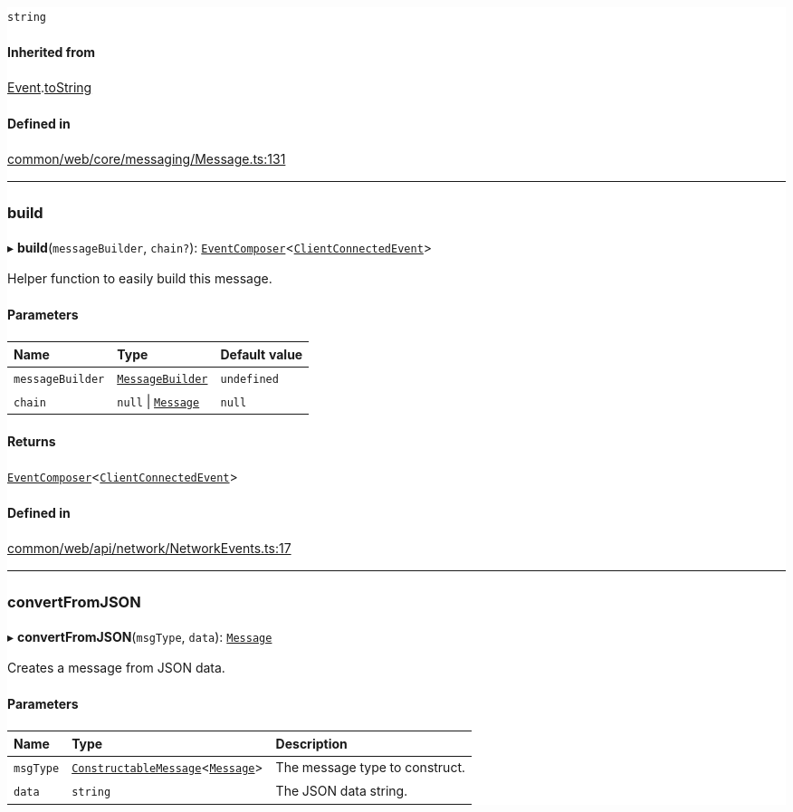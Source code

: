 `string`

#### Inherited from

[Event](common_web_core_messaging_Event.Event.md).[toString](common_web_core_messaging_Event.Event.md#tostring)

#### Defined in

[common/web/core/messaging/Message.ts:131](https://github.com/Soroush9978/rds-ng/blob/5673246/src/common/web/core/messaging/Message.ts#L131)

___

### build

▸ **build**(`messageBuilder`, `chain?`): [`EventComposer`](common_web_core_messaging_composers_EventComposer.EventComposer.md)<[`ClientConnectedEvent`](common_web_api_network_NetworkEvents.ClientConnectedEvent.md)\>

Helper function to easily build this message.

#### Parameters

| Name | Type | Default value |
| :------ | :------ | :------ |
| `messageBuilder` | [`MessageBuilder`](common_web_core_messaging_composers_MessageBuilder.MessageBuilder.md) | `undefined` |
| `chain` | ``null`` \| [`Message`](common_web_core_messaging_Message.Message.md) | `null` |

#### Returns

[`EventComposer`](common_web_core_messaging_composers_EventComposer.EventComposer.md)<[`ClientConnectedEvent`](common_web_api_network_NetworkEvents.ClientConnectedEvent.md)\>

#### Defined in

[common/web/api/network/NetworkEvents.ts:17](https://github.com/Soroush9978/rds-ng/blob/5673246/src/common/web/api/network/NetworkEvents.ts#L17)

___

### convertFromJSON

▸ **convertFromJSON**(`msgType`, `data`): [`Message`](common_web_core_messaging_Message.Message.md)

Creates a message from JSON data.

#### Parameters

| Name | Type | Description |
| :------ | :------ | :------ |
| `msgType` | [`ConstructableMessage`](../interfaces/common_web_core_messaging_Message.ConstructableMessage.md)<[`Message`](common_web_core_messaging_Message.Message.md)\> | The message type to construct. |
| `data` | `string` | The JSON data string. |
